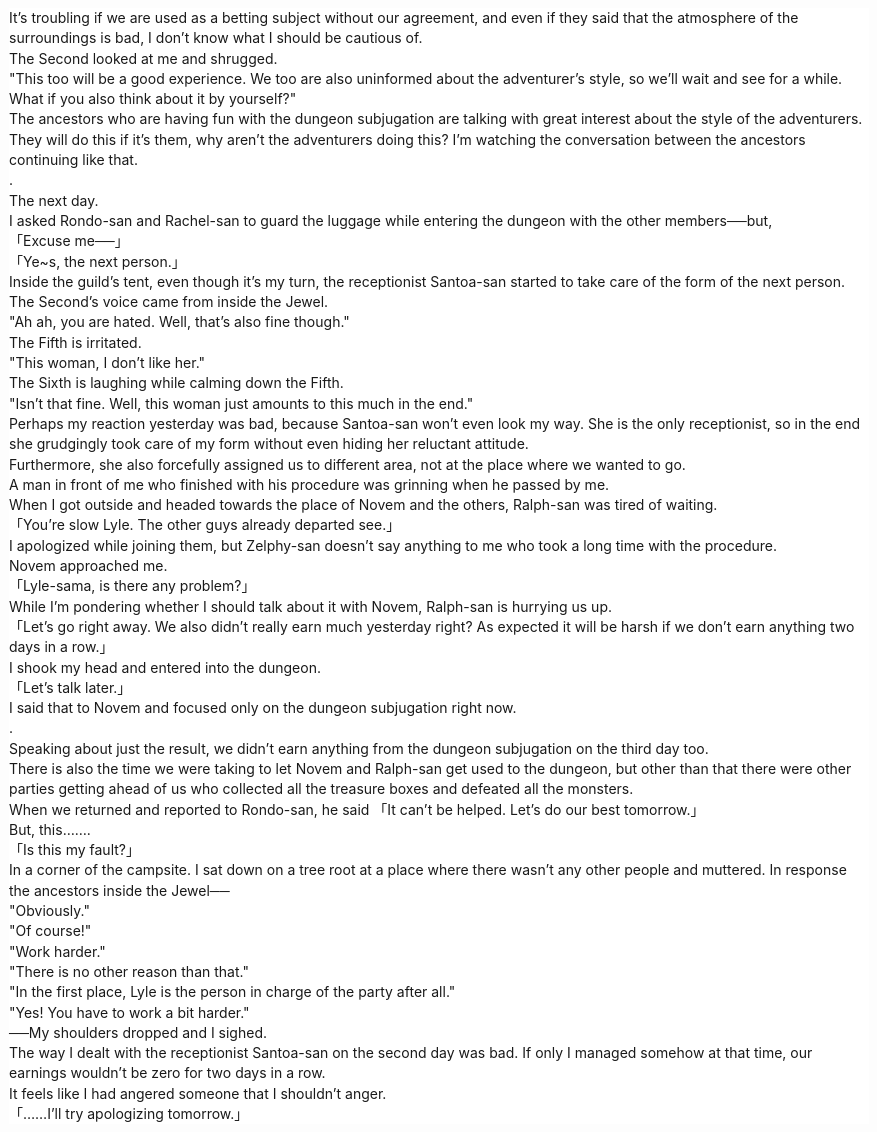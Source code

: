 It’s troubling if we are used as a betting subject without our agreement, and even if they said that the atmosphere of the surroundings is bad, I don’t know what I should be cautious of.<br/>
The Second looked at me and shrugged.<br/>
"This too will be a good experience. We too are also uninformed about the adventurer’s style, so we’ll wait and see for a while. What if you also think about it by yourself?"<br/>
The ancestors who are having fun with the dungeon subjugation are talking with great interest about the style of the adventurers. They will do this if it’s them, why aren’t the adventurers doing this? I’m watching the conversation between the ancestors continuing like that.<br/>
.<br/>
The next day.<br/>
I asked Rondo-san and Rachel-san to guard the luggage while entering the dungeon with the other members──but,<br/>
「Excuse me──」<br/>
「Ye~s, the next person.」<br/>
Inside the guild’s tent, even though it’s my turn, the receptionist Santoa-san started to take care of the form of the next person.<br/>
The Second’s voice came from inside the Jewel.<br/>
"Ah ah, you are hated. Well, that’s also fine though."<br/>
The Fifth is irritated.<br/>
"This woman, I don’t like her."<br/>
The Sixth is laughing while calming down the Fifth.<br/>
"Isn’t that fine. Well, this woman just amounts to this much in the end."<br/>
Perhaps my reaction yesterday was bad, because Santoa-san won’t even look my way. She is the only receptionist, so in the end she grudgingly took care of my form without even hiding her reluctant attitude.<br/>
Furthermore, she also forcefully assigned us to different area, not at the place where we wanted to go.<br/>
A man in front of me who finished with his procedure was grinning when he passed by me.<br/>
When I got outside and headed towards the place of Novem and the others, Ralph-san was tired of waiting.<br/>
「You’re slow Lyle. The other guys already departed see.」<br/>
I apologized while joining them, but Zelphy-san doesn’t say anything to me who took a long time with the procedure.<br/>
Novem approached me.<br/>
「Lyle-sama, is there any problem?」<br/>
While I’m pondering whether I should talk about it with Novem, Ralph-san is hurrying us up.<br/>
「Let’s go right away. We also didn’t really earn much yesterday right? As expected it will be harsh if we don’t earn anything two days in a row.」<br/>
I shook my head and entered into the dungeon.<br/>
「Let’s talk later.」<br/>
I said that to Novem and focused only on the dungeon subjugation right now.<br/>
.<br/>
Speaking about just the result, we didn’t earn anything from the dungeon subjugation on the third day too.<br/>
There is also the time we were taking to let Novem and Ralph-san get used to the dungeon, but other than that there were other parties getting ahead of us who collected all the treasure boxes and defeated all the monsters.<br/>
When we returned and reported to Rondo-san, he said 「It can’t be helped. Let’s do our best tomorrow.」<br/>
But, this…….<br/>
「Is this my fault?」<br/>
In a corner of the campsite. I sat down on a tree root at a place where there wasn’t any other people and muttered. In response the ancestors inside the Jewel──<br/>
"Obviously."<br/>
"Of course!"<br/>
"Work harder."<br/>
"There is no other reason than that."<br/>
"In the first place, Lyle is the person in charge of the party after all."<br/>
"Yes! You have to work a bit harder."<br/>
──My shoulders dropped and I sighed.<br/>
The way I dealt with the receptionist Santoa-san on the second day was bad. If only I managed somehow at that time, our earnings wouldn’t be zero for two days in a row.<br/>
It feels like I had angered someone that I shouldn’t anger.<br/>
「……I’ll try apologizing tomorrow.」<br/>